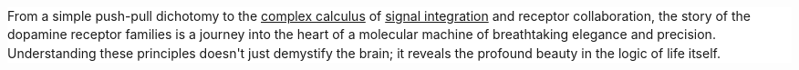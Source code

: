 From a simple push-pull dichotomy to the [complex calculus](@article_id:166788) of [signal integration](@article_id:174932) and receptor collaboration, the story of the dopamine receptor families is a journey into the heart of a molecular machine of breathtaking elegance and precision. Understanding these principles doesn't just demystify the brain; it reveals the profound beauty in the logic of life itself.